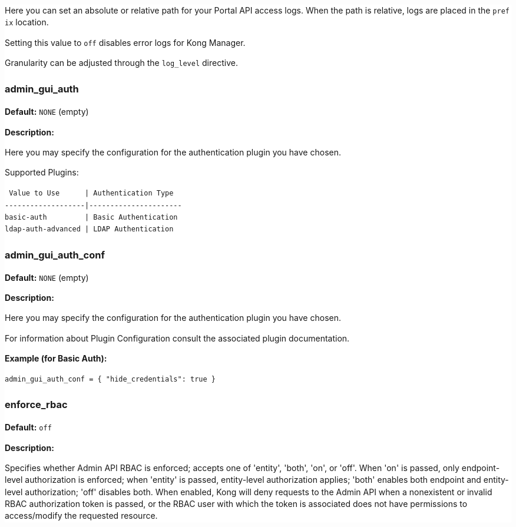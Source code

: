 Here you can set an absolute or relative path for your
Portal API access logs. When the path is relative,
logs are placed in the `prefix` location.

Setting this value to `off` disables error logs for
Kong Manager. 

Granularity can be adjusted through the `log_level`
directive.


### admin_gui_auth

**Default:** `NONE` (empty)

**Description:**  

Here you may specify the configuration for the 
authentication plugin you have chosen.

Supported Plugins:

```
 Value to Use      | Authentication Type  
-------------------|----------------------
basic-auth         | Basic Authentication 
ldap-auth-advanced | LDAP Authentication  
```

### admin_gui_auth_conf

**Default:** `NONE` (empty)

**Description:**  

Here you may specify the configuration for the
authentication plugin you have chosen. 

For information about Plugin Configuration consult 
the associated plugin documentation.

**Example (for Basic Auth):**

```
admin_gui_auth_conf = { "hide_credentials": true }
```

### enforce_rbac 

**Default:** `off`

**Description:**

Specifies whether Admin API RBAC is enforced;
accepts one of 'entity', 'both', 'on', or
'off'. When 'on' is passed, only
endpoint-level authorization is enforced;
when 'entity' is passed, entity-level
authorization applies; 'both' enables both
endpoint and entity-level authorization;
'off' disables both. When enabled, Kong will
deny requests to the Admin API when a
nonexistent or invalid RBAC authorization
token is passed, or the RBAC user with which
the token is associated does not have
permissions to access/modify the requested
resource.
